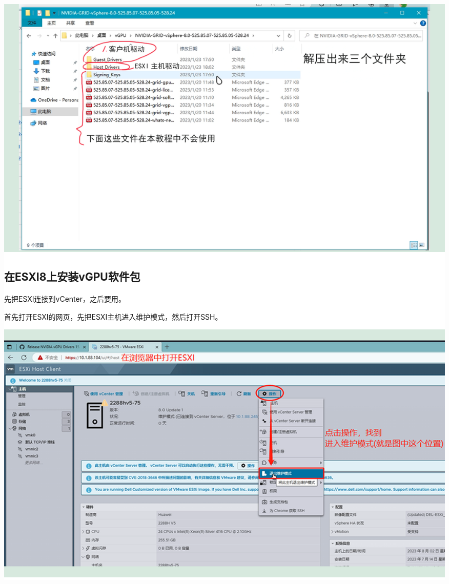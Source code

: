 ![](./picture/github-download/4-解压后的文件夹.png)

## 在ESXI8上安装vGPU软件包

先把ESXI连接到vCenter，之后要用。

首先打开ESXI的网页，先把ESXI主机进入维护模式，然后打开SSH。

![](./picture/ESXI/ESXI-1-进入维护模式.png)
